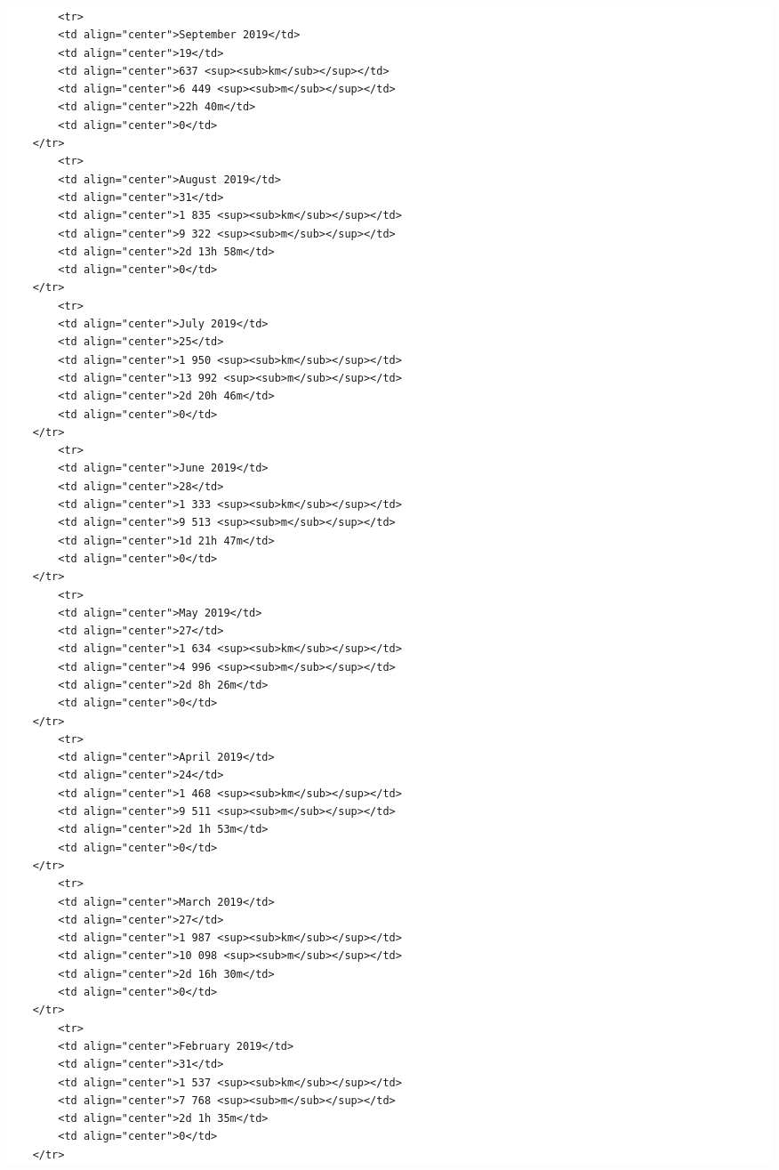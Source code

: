             <tr>
            <td align="center">September 2019</td>
            <td align="center">19</td>
            <td align="center">637 <sup><sub>km</sub></sup></td>
            <td align="center">6 449 <sup><sub>m</sub></sup></td>
            <td align="center">22h 40m</td>
            <td align="center">0</td>
        </tr>
            <tr>
            <td align="center">August 2019</td>
            <td align="center">31</td>
            <td align="center">1 835 <sup><sub>km</sub></sup></td>
            <td align="center">9 322 <sup><sub>m</sub></sup></td>
            <td align="center">2d 13h 58m</td>
            <td align="center">0</td>
        </tr>
            <tr>
            <td align="center">July 2019</td>
            <td align="center">25</td>
            <td align="center">1 950 <sup><sub>km</sub></sup></td>
            <td align="center">13 992 <sup><sub>m</sub></sup></td>
            <td align="center">2d 20h 46m</td>
            <td align="center">0</td>
        </tr>
            <tr>
            <td align="center">June 2019</td>
            <td align="center">28</td>
            <td align="center">1 333 <sup><sub>km</sub></sup></td>
            <td align="center">9 513 <sup><sub>m</sub></sup></td>
            <td align="center">1d 21h 47m</td>
            <td align="center">0</td>
        </tr>
            <tr>
            <td align="center">May 2019</td>
            <td align="center">27</td>
            <td align="center">1 634 <sup><sub>km</sub></sup></td>
            <td align="center">4 996 <sup><sub>m</sub></sup></td>
            <td align="center">2d 8h 26m</td>
            <td align="center">0</td>
        </tr>
            <tr>
            <td align="center">April 2019</td>
            <td align="center">24</td>
            <td align="center">1 468 <sup><sub>km</sub></sup></td>
            <td align="center">9 511 <sup><sub>m</sub></sup></td>
            <td align="center">2d 1h 53m</td>
            <td align="center">0</td>
        </tr>
            <tr>
            <td align="center">March 2019</td>
            <td align="center">27</td>
            <td align="center">1 987 <sup><sub>km</sub></sup></td>
            <td align="center">10 098 <sup><sub>m</sub></sup></td>
            <td align="center">2d 16h 30m</td>
            <td align="center">0</td>
        </tr>
            <tr>
            <td align="center">February 2019</td>
            <td align="center">31</td>
            <td align="center">1 537 <sup><sub>km</sub></sup></td>
            <td align="center">7 768 <sup><sub>m</sub></sup></td>
            <td align="center">2d 1h 35m</td>
            <td align="center">0</td>
        </tr>